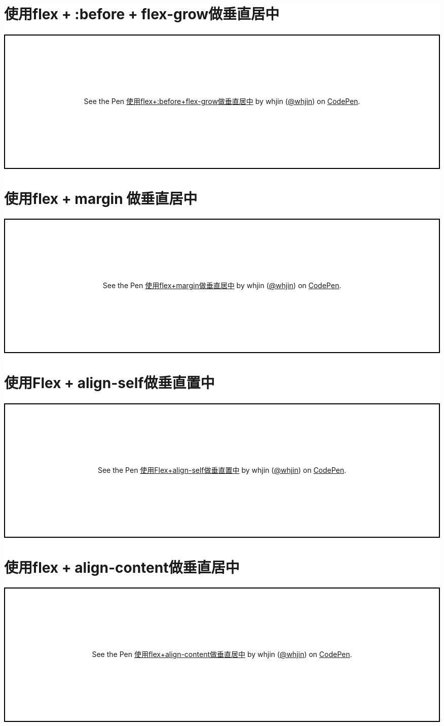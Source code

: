 # 使用flex + :before + flex-grow做垂直居中 #

<p class="codepen" data-height="365" data-theme-id="0" data-default-tab="result" data-user="whjin" data-slug-hash="ZPqOxp" style="height: 265px; box-sizing: border-box; display: flex; align-items: center; justify-content: center; border: 2px solid black; margin: 1em 0; padding: 1em;" data-pen-title="使用flex+:before+flex-grow做垂直居中">
  <span>See the Pen <a href="https://codepen.io/whjin/pen/ZPqOxp/">
  使用flex+:before+flex-grow做垂直居中</a> by whjin (<a href="https://codepen.io/whjin">@whjin</a>)
  on <a href="https://codepen.io">CodePen</a>.</span>
</p>
<script async src="https://static.codepen.io/assets/embed/ei.js"></script>

# 使用flex + margin 做垂直居中 #

<p class="codepen" data-height="365" data-theme-id="0" data-default-tab="result" data-user="whjin" data-slug-hash="RdeGdr" style="height: 265px; box-sizing: border-box; display: flex; align-items: center; justify-content: center; border: 2px solid black; margin: 1em 0; padding: 1em;" data-pen-title="使用flex+margin做垂直居中">
  <span>See the Pen <a href="https://codepen.io/whjin/pen/RdeGdr/">
  使用flex+margin做垂直居中</a> by whjin (<a href="https://codepen.io/whjin">@whjin</a>)
  on <a href="https://codepen.io">CodePen</a>.</span>
</p>
<script async src="https://static.codepen.io/assets/embed/ei.js"></script>

# 使用Flex + align-self做垂直置中 #

<p class="codepen" data-height="365" data-theme-id="0" data-default-tab="result" data-user="whjin" data-slug-hash="bZmBWL" style="height: 265px; box-sizing: border-box; display: flex; align-items: center; justify-content: center; border: 2px solid black; margin: 1em 0; padding: 1em;" data-pen-title="使用Flex+align-self做垂直置中">
  <span>See the Pen <a href="https://codepen.io/whjin/pen/bZmBWL/">
  使用Flex+align-self做垂直置中</a> by whjin (<a href="https://codepen.io/whjin">@whjin</a>)
  on <a href="https://codepen.io">CodePen</a>.</span>
</p>
<script async src="https://static.codepen.io/assets/embed/ei.js"></script>

# 使用flex + align-content做垂直居中 #

<p class="codepen" data-height="365" data-theme-id="0" data-default-tab="result" data-user="whjin" data-slug-hash="oVaewm" style="height: 265px; box-sizing: border-box; display: flex; align-items: center; justify-content: center; border: 2px solid black; margin: 1em 0; padding: 1em;" data-pen-title="使用flex+align-content做垂直居中">
  <span>See the Pen <a href="https://codepen.io/whjin/pen/oVaewm/">
  使用flex+align-content做垂直居中</a> by whjin (<a href="https://codepen.io/whjin">@whjin</a>)
  on <a href="https://codepen.io">CodePen</a>.</span>
</p>
<script async src="https://static.codepen.io/assets/embed/ei.js"></script>
